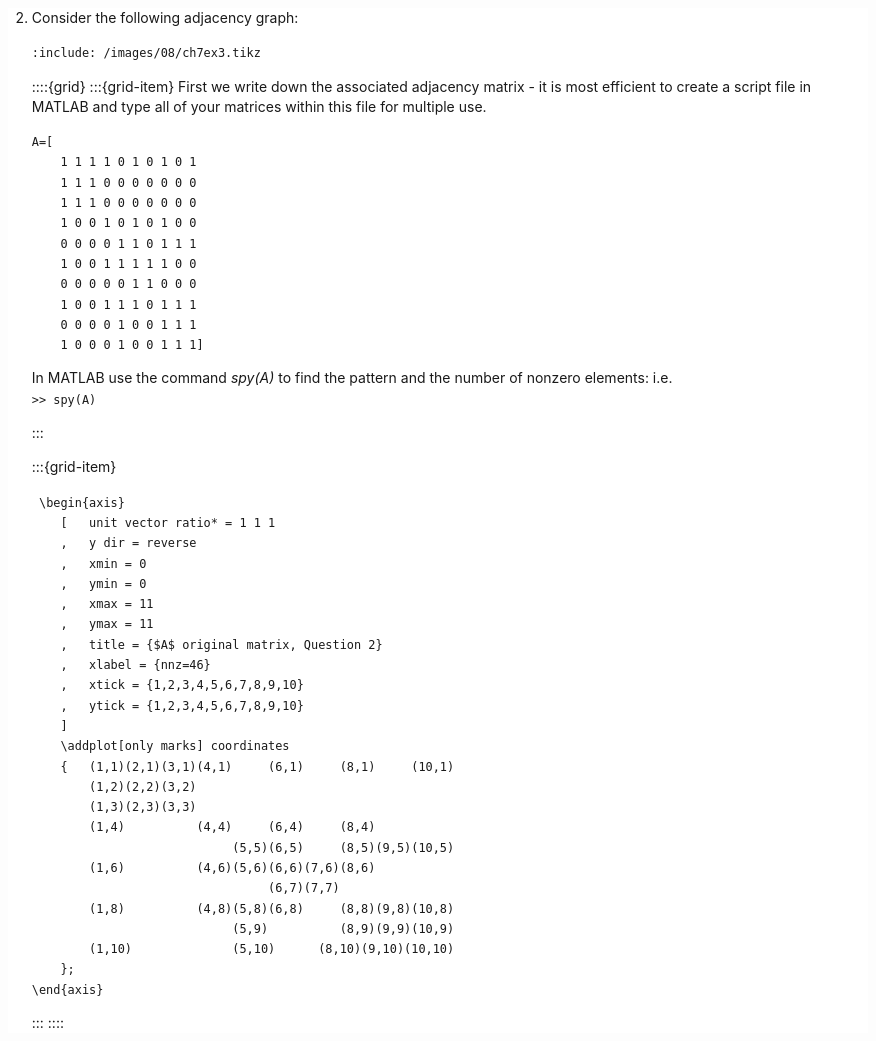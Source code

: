 

2.  Consider the following adjacency graph:

    ```{tikz}
    :include: /images/08/ch7ex3.tikz
    ```

    ::::{grid}
    :::{grid-item}
    First we write down the associated adjacency matrix - it is most
    efficient to create a script file in MATLAB and type all of your
    matrices within this file for multiple use.

        A=[
            1 1 1 1 0 1 0 1 0 1
            1 1 1 0 0 0 0 0 0 0
            1 1 1 0 0 0 0 0 0 0
            1 0 0 1 0 1 0 1 0 0
            0 0 0 0 1 1 0 1 1 1
            1 0 0 1 1 1 1 1 0 0
            0 0 0 0 0 1 1 0 0 0
            1 0 0 1 1 1 0 1 1 1
            0 0 0 0 1 0 0 1 1 1
            1 0 0 0 1 0 0 1 1 1]

    In MATLAB use the command *spy(A)* to find the pattern and the
    number of nonzero elements: i.e.\
    `>> spy(A)`

    :::

    :::{grid-item}
    ```{tikz}
     \begin{axis}
        [   unit vector ratio* = 1 1 1
        ,   y dir = reverse
        ,   xmin = 0
        ,   ymin = 0
        ,   xmax = 11
        ,   ymax = 11
        ,   title = {$A$ original matrix, Question 2}
        ,   xlabel = {nnz=46}
        ,   xtick = {1,2,3,4,5,6,7,8,9,10}
        ,   ytick = {1,2,3,4,5,6,7,8,9,10}
        ]
        \addplot[only marks] coordinates
        {   (1,1)(2,1)(3,1)(4,1)     (6,1)     (8,1)     (10,1)
            (1,2)(2,2)(3,2)
            (1,3)(2,3)(3,3)
            (1,4)          (4,4)     (6,4)     (8,4)
                                (5,5)(6,5)     (8,5)(9,5)(10,5)
            (1,6)          (4,6)(5,6)(6,6)(7,6)(8,6)
                                     (6,7)(7,7)
            (1,8)          (4,8)(5,8)(6,8)     (8,8)(9,8)(10,8)
                                (5,9)          (8,9)(9,9)(10,9)
            (1,10)              (5,10)      (8,10)(9,10)(10,10)
        };
    \end{axis}   
    ```
    :::
    ::::
